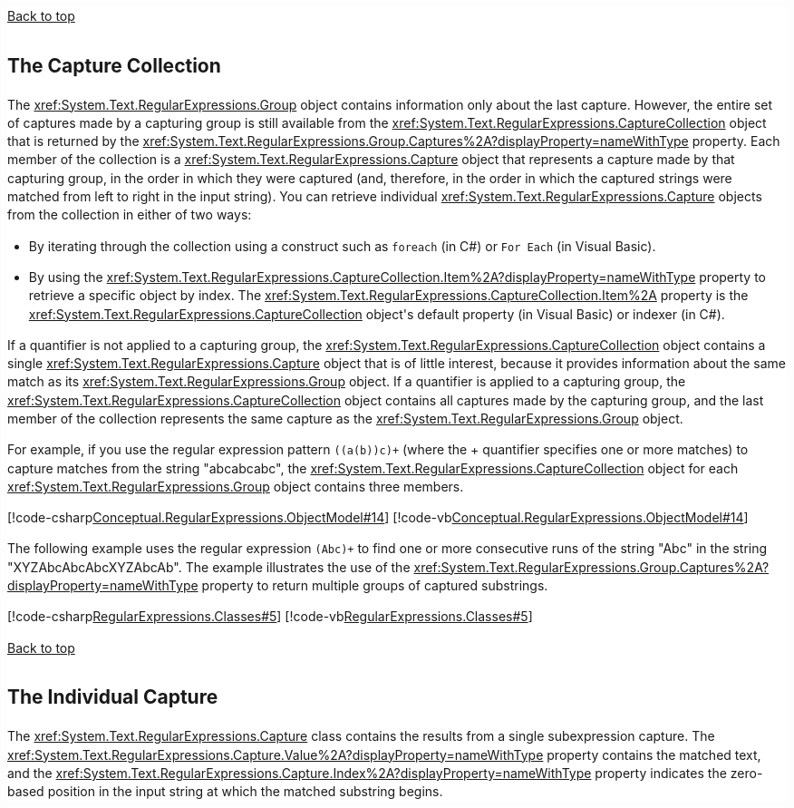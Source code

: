  [Back to top](#introduction)  
  
<a name="CaptureCollection"></a>   
## The Capture Collection  
 The <xref:System.Text.RegularExpressions.Group> object contains information only about the last capture. However, the entire set of captures made by a capturing group is still available from the <xref:System.Text.RegularExpressions.CaptureCollection> object that is returned by the <xref:System.Text.RegularExpressions.Group.Captures%2A?displayProperty=nameWithType> property. Each member of the collection is a <xref:System.Text.RegularExpressions.Capture> object that represents a capture made by that capturing group, in the order in which they were captured (and, therefore, in the order in which the captured strings were matched from left to right in the input string). You can retrieve individual <xref:System.Text.RegularExpressions.Capture> objects from the collection in either of two ways:  
  
-   By iterating through the collection using a construct such as `foreach` (in C#) or `For Each` (in Visual Basic).  
  
-   By using the <xref:System.Text.RegularExpressions.CaptureCollection.Item%2A?displayProperty=nameWithType> property to retrieve a specific object by index. The <xref:System.Text.RegularExpressions.CaptureCollection.Item%2A> property is the <xref:System.Text.RegularExpressions.CaptureCollection> object's default property (in Visual Basic) or indexer (in C#).  
  
 If a quantifier is not applied to a capturing group, the <xref:System.Text.RegularExpressions.CaptureCollection> object contains a single <xref:System.Text.RegularExpressions.Capture> object that is of little interest, because it provides information about the same match as its <xref:System.Text.RegularExpressions.Group> object. If a quantifier is applied to a capturing group, the <xref:System.Text.RegularExpressions.CaptureCollection> object contains all captures made by the capturing group, and the last member of the collection represents the same capture as the <xref:System.Text.RegularExpressions.Group> object.  
  
 For example, if you use the regular expression pattern `((a(b))c)+` (where the + quantifier specifies one or more matches) to capture matches from the string "abcabcabc", the <xref:System.Text.RegularExpressions.CaptureCollection> object for each <xref:System.Text.RegularExpressions.Group> object contains three members.  
  
 [!code-csharp[Conceptual.RegularExpressions.ObjectModel#14](../../../samples/snippets/csharp/VS_Snippets_CLR/conceptual.regularexpressions.objectmodel/cs/capturecollection1.cs#14)]
 [!code-vb[Conceptual.RegularExpressions.ObjectModel#14](../../../samples/snippets/visualbasic/VS_Snippets_CLR/conceptual.regularexpressions.objectmodel/vb/capturecollection1.vb#14)]  
  
 The following example uses the regular expression `(Abc)+` to find one or more consecutive runs of the string "Abc" in the string "XYZAbcAbcAbcXYZAbcAb". The example illustrates the use of the <xref:System.Text.RegularExpressions.Group.Captures%2A?displayProperty=nameWithType> property to return multiple groups of captured substrings.  
  
 [!code-csharp[RegularExpressions.Classes#5](../../../samples/snippets/csharp/VS_Snippets_CLR/RegularExpressions.Classes/cs/Example.cs#5)]
 [!code-vb[RegularExpressions.Classes#5](../../../samples/snippets/visualbasic/VS_Snippets_CLR/RegularExpressions.Classes/vb/Example.vb#5)]  
  
 [Back to top](#introduction)  
  
<a name="the_individual_capture"></a>   
## The Individual Capture  
 The <xref:System.Text.RegularExpressions.Capture> class contains the results from a single subexpression capture. The <xref:System.Text.RegularExpressions.Capture.Value%2A?displayProperty=nameWithType> property contains the matched text, and the <xref:System.Text.RegularExpressions.Capture.Index%2A?displayProperty=nameWithType> property indicates the zero-based position in the input string at which the matched substring begins.  
  